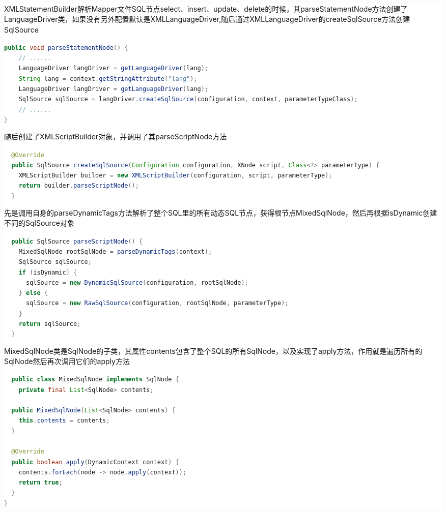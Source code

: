 XMLStatementBuilder解析Mapper文件SQL节点select、insert、update、delete的时候，其parseStatementNode方法创建了LanguageDriver类，如果没有另外配置默认是XMLLanguageDriver,随后通过XMLLanguageDriver的createSqlSource方法创建SqlSource

```java
public void parseStatementNode() {
    // ......
    LanguageDriver langDriver = getLanguageDriver(lang);
    String lang = context.getStringAttribute("lang");
    LanguageDriver langDriver = getLanguageDriver(lang);
    SqlSource sqlSource = langDriver.createSqlSource(configuration, context, parameterTypeClass);
    // ......
}
```

随后创建了XMLScriptBuilder对象，并调用了其parseScriptNode方法

```java
  @Override
  public SqlSource createSqlSource(Configuration configuration, XNode script, Class<?> parameterType) {
    XMLScriptBuilder builder = new XMLScriptBuilder(configuration, script, parameterType);
    return builder.parseScriptNode();
  }
```

先是调用自身的parseDynamicTags方法解析了整个SQL里的所有动态SQL节点，获得根节点MixedSqlNode，然后再根据isDynamic创建不同的SqlSource对象

```java
  public SqlSource parseScriptNode() {
    MixedSqlNode rootSqlNode = parseDynamicTags(context);
    SqlSource sqlSource;
    if (isDynamic) {
      sqlSource = new DynamicSqlSource(configuration, rootSqlNode);
    } else {
      sqlSource = new RawSqlSource(configuration, rootSqlNode, parameterType);
    }
    return sqlSource;
  }
```

MixedSqlNode类是SqlNode的子类，其属性contents包含了整个SQL的所有SqlNode，以及实现了apply方法，作用就是遍历所有的SqlNode然后再次调用它们的apply方法

```java
  public class MixedSqlNode implements SqlNode {
    private final List<SqlNode> contents;

  public MixedSqlNode(List<SqlNode> contents) {
    this.contents = contents;
  }

  @Override
  public boolean apply(DynamicContext context) {
    contents.forEach(node -> node.apply(context));
    return true;
  }
}
```
